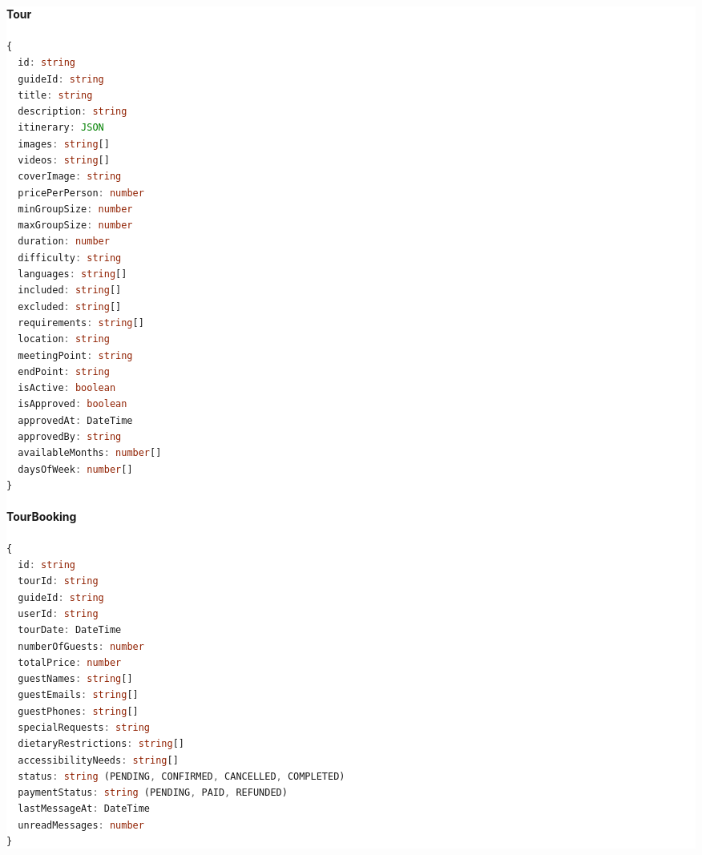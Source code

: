 
#### Tour
```typescript
{
  id: string
  guideId: string
  title: string
  description: string
  itinerary: JSON
  images: string[]
  videos: string[]
  coverImage: string
  pricePerPerson: number
  minGroupSize: number
  maxGroupSize: number
  duration: number
  difficulty: string
  languages: string[]
  included: string[]
  excluded: string[]
  requirements: string[]
  location: string
  meetingPoint: string
  endPoint: string
  isActive: boolean
  isApproved: boolean
  approvedAt: DateTime
  approvedBy: string
  availableMonths: number[]
  daysOfWeek: number[]
}
```

#### TourBooking
```typescript
{
  id: string
  tourId: string
  guideId: string
  userId: string
  tourDate: DateTime
  numberOfGuests: number
  totalPrice: number
  guestNames: string[]
  guestEmails: string[]
  guestPhones: string[]
  specialRequests: string
  dietaryRestrictions: string[]
  accessibilityNeeds: string[]
  status: string (PENDING, CONFIRMED, CANCELLED, COMPLETED)
  paymentStatus: string (PENDING, PAID, REFUNDED)
  lastMessageAt: DateTime
  unreadMessages: number
}
```
